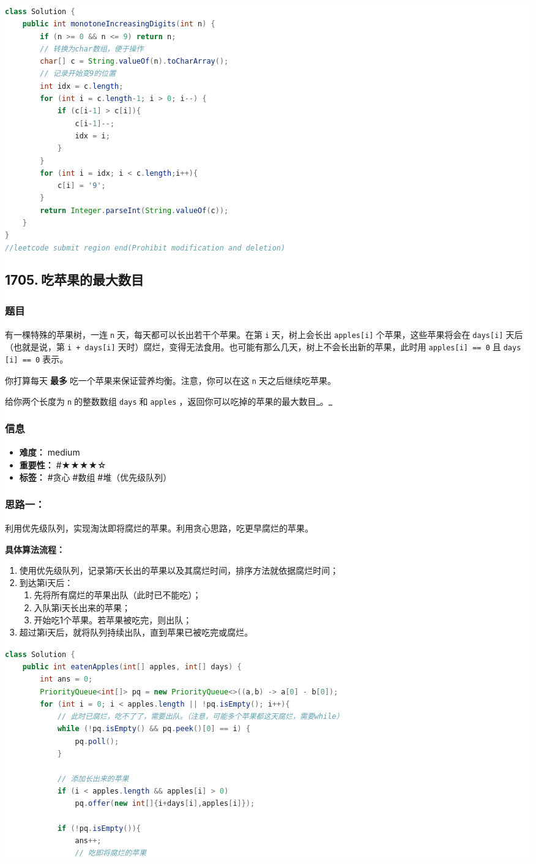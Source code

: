 ```java
class Solution {  
    public int monotoneIncreasingDigits(int n) {  
        if (n >= 0 && n <= 9) return n;  
        // 转换为char数组，便于操作  
        char[] c = String.valueOf(n).toCharArray();  
        // 记录开始变9的位置  
        int idx = c.length;  
        for (int i = c.length-1; i > 0; i--) {  
            if (c[i-1] > c[i]){  
                c[i-1]--;  
                idx = i;  
            }  
        }  
        for (int i = idx; i < c.length;i++){  
            c[i] = '9';  
        }  
        return Integer.parseInt(String.valueOf(c));  
    }  
}  
//leetcode submit region end(Prohibit modification and deletion)
```

## 1705. 吃苹果的最大数目
### 题目
有一棵特殊的苹果树，一连 `n` 天，每天都可以长出若干个苹果。在第 `i` 天，树上会长出 `apples[i]` 个苹果，这些苹果将会在 `days[i]` 天后（也就是说，第 `i + days[i]` 天时）腐烂，变得无法食用。也可能有那么几天，树上不会长出新的苹果，此时用 `apples[i] == 0` 且 `days[i] == 0` 表示。

你打算每天 **最多** 吃一个苹果来保证营养均衡。注意，你可以在这 `n` 天之后继续吃苹果。

给你两个长度为 `n` 的整数数组 `days` 和 `apples` ，返回你可以吃掉的苹果的最大数目_。_
### 信息
- **难度：** medium
- **重要性：** #★★★★☆
- **标签：** #贪心 #数组 #堆（优先级队列） 
### 思路一：
利用优先级队列，实现淘汰即将腐烂的苹果。利用贪心思路，吃更早腐烂的苹果。

**具体算法流程：**
1. 使用优先级队列，记录第$i$天长出的苹果以及其腐烂时间，排序方法就依据腐烂时间；
2. 到达第i天后：
	1. 先将所有腐烂的苹果出队（此时已不能吃）；
	2. 入队第i天长出来的苹果；
	3. 开始吃1个苹果。若苹果被吃完，则出队；
3. 超过第i天后，就将队列持续出队，直到苹果已被吃完或腐烂。
```java
class Solution {
    public int eatenApples(int[] apples, int[] days) {
        int ans = 0;
        PriorityQueue<int[]> pq = new PriorityQueue<>((a,b) -> a[0] - b[0]);
        for (int i = 0; i < apples.length || !pq.isEmpty(); i++){
            // 此时已腐烂，吃不了了，需要出队。（注意，可能多个苹果都这天腐烂，需要while）
            while (!pq.isEmpty() && pq.peek()[0] == i) {
                pq.poll();
            }
            
            // 添加长出来的苹果
            if (i < apples.length && apples[i] > 0)
                pq.offer(new int[]{i+days[i],apples[i]});

            if (!pq.isEmpty()){
                ans++;
                // 吃即将腐烂的苹果
```
